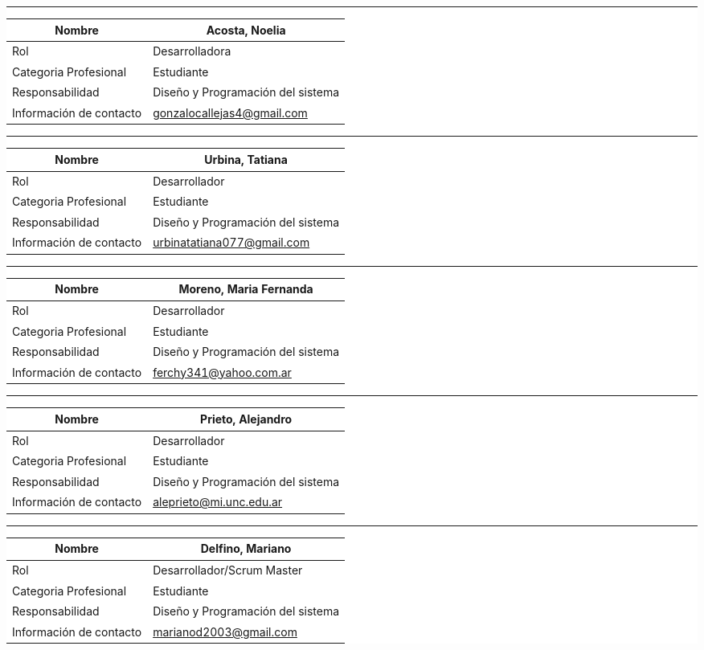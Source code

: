 ------------

| Nombre                  | Acosta, Noelia                    |
| ----------------------- | --------------------------------- |
| Rol                     | Desarrolladora                    |
| Categoria Profesional   | Estudiante                        |
| Responsabilidad         | Diseño y Programación del sistema |
| Información de contacto | gonzalocallejas4@gmail.com        |

------------

| Nombre                  | Urbina, Tatiana                   |
| ----------------------- | --------------------------------- |
| Rol                     | Desarrollador                     |
| Categoria Profesional   | Estudiante                        |
| Responsabilidad         | Diseño y Programación del sistema |
| Información de contacto | urbinatatiana077@gmail.com        |

------------

| Nombre                  | Moreno, Maria Fernanda            |
| ----------------------- | --------------------------------- |
| Rol                     | Desarrollador                     |
| Categoria Profesional   | Estudiante                        |
| Responsabilidad         | Diseño y Programación del sistema |
| Información de contacto | ferchy341@yahoo.com.ar            |

------------

| Nombre                  | Prieto, Alejandro                 |
| ----------------------- | --------------------------------- |
| Rol                     | Desarrollador                     |
| Categoria Profesional   | Estudiante                        |
| Responsabilidad         | Diseño y Programación del sistema |
| Información de contacto | aleprieto@mi.unc.edu.ar           |

------------

| Nombre                  | Delfino, Mariano                  |
| ----------------------- | --------------------------------- |
| Rol                     | Desarrollador/Scrum Master        |
| Categoria Profesional   | Estudiante                        |
| Responsabilidad         | Diseño y Programación del sistema |
| Información de contacto | marianod2003@gmail.com            |
